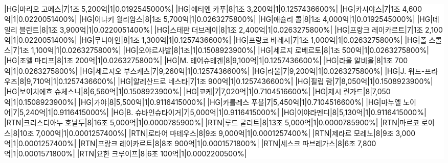 |HG|마리오 고메스|7|1조 5,200억|1|0.0192545000%|
|HG|에티엔 카푸|8|1조 3,200억|1|0.1257436600%|
|HG|카시야스|7|1조 4,600억|1|0.0220051400%|
|HG|이냐키 윌리암스|8|1조 5,700억|1|0.0263275800%|
|HG|애슐리 콜|8|1조 4,000억|1|0.0192545000%|
|HG|데일리 블린트|8|1조 3,900억|1|0.0220051400%|
|HG|스테판 더브레이|8|1조 2,400억|1|0.0263275800%|
|HG|프랑크 레이카르트|7|1조 2,100억|1|0.0220051400%|
|HG|무니아인|8|1조 1,300억|1|0.1257436600%|
|HG|프랑코 바레시|7|1조 1,000억|1|0.0263275800%|
|HG|폴 스콜스|7|1조 1,100억|1|0.0263275800%|
|HG|오야르사발|8|1조|1|0.1508923900%|
|HG|세르지 로베르토|8|1조 500억|1|0.0263275800%|
|HG|조엘 마티프|8|1조 200억|1|0.0263275800%|
|HG|M. 테어슈테겐|8|9,100억|1|0.1257436600%|
|HG|라울 알비올|8|1조 700억|1|0.0263275800%|
|HG|세르지오 부스케츠|7|9,260억|1|0.1257436600%|
|HG|라울|7|9,200억|1|0.0263275800%|
|HG|J. 워드-프라우즈|8|9,710억|1|0.1257436600%|
|HG|알레산드로 네스타|7|1조 900억|1|0.1257436600%|
|HG|필립 람|7|8,050억|1|0.1508923900%|
|HG|보이치에흐 슈체스니|8|6,560억|1|0.1508923900%|
|HG|코케|7|7,020억|1|0.7104516600%|
|HG|제시 린가드|8|7,050억|1|0.1508923900%|
|HG|가야|8|5,500억|1|0.9116415000%|
|HG|카를레스 푸욜|7|5,450억|1|0.7104516600%|
|HG|마누엘 노이어|7|5,240억|1|0.9116415000%|
|HG|B. 슈바인슈타이거|7|5,000억|1|0.9116415000%|
|HG|이야라멘디|8|5,130억|1|0.9116415000%|
|RTN|크리스티아누 호날두|8|16조 5,000억|1|0.0000785900%|
|RTN|루드 굴리트|8|13조 5,000억|1|0.0000785900%|
|RTN|마르코 로이스|8|10조 7,000억|1|0.0001257400%|
|RTN|로타어 마테우스|8|9조 9,000억|1|0.0001257400%|
|RTN|제라르 모레노|8|9조 3,000억|1|0.0001257400%|
|RTN|프랑크 레이카르트|8|8조 900억|1|0.0001571800%|
|RTN|세스크 파브레가스|8|6조 7,800억|1|0.0001571800%|
|RTN|요한 크루이프|8|6조 100억|1|0.0002200500%|